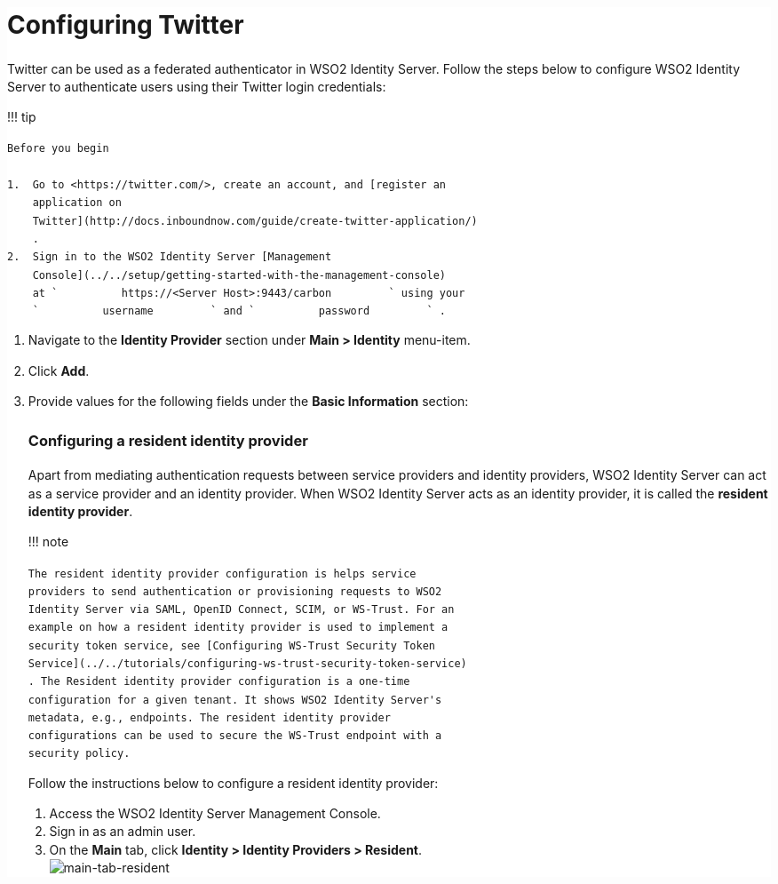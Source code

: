 # Configuring Twitter

Twitter can be used as a federated authenticator in WSO2 Identity
Server. Follow the steps below to configure WSO2 Identity Server to
authenticate users using their Twitter login credentials:

!!! tip
    
    Before you begin
    
    1.  Go to <https://twitter.com/>, create an account, and [register an
        application on
        Twitter](http://docs.inboundnow.com/guide/create-twitter-application/)
        .
    2.  Sign in to the WSO2 Identity Server [Management
        Console](../../setup/getting-started-with-the-management-console)
        at `          https://<Server Host>:9443/carbon         ` using your
        `          username         ` and `          password         ` .
    

1.  Navigate to the **Identity Provider** section under **Main \>
    Identity** menu-item.
2.  Click **Add**.
3.  Provide values for the following fields under the **Basic
    Information** section:

    ### Configuring a resident identity provider

    Apart from mediating authentication requests between service
    providers and identity providers, WSO2 Identity Server can act as a
    service provider and an identity provider. When WSO2 Identity Server
    acts as an identity provider, it is called the **resident identity
    provider**.

    !!! note
    
        The resident identity provider configuration is helps service
        providers to send authentication or provisioning requests to WSO2
        Identity Server via SAML, OpenID Connect, SCIM, or WS-Trust. For an
        example on how a resident identity provider is used to implement a
        security token service, see [Configuring WS-Trust Security Token
        Service](../../tutorials/configuring-ws-trust-security-token-service)
        . The Resident identity provider configuration is a one-time
        configuration for a given tenant. It shows WSO2 Identity Server's
        metadata, e.g., endpoints. The resident identity provider
        configurations can be used to secure the WS-Trust endpoint with a
        security policy.
    

    Follow the instructions below to configure a resident identity
    provider:

    1.  Access the WSO2 Identity Server Management Console.
    2.  Sign in as an admin user.
    3.  On the **Main** tab, click **Identity \> Identity Providers \>
        Resident**.  
        ![main-tab-resident](../../assets/img/tutorials/main-tab-resident.png) 
        